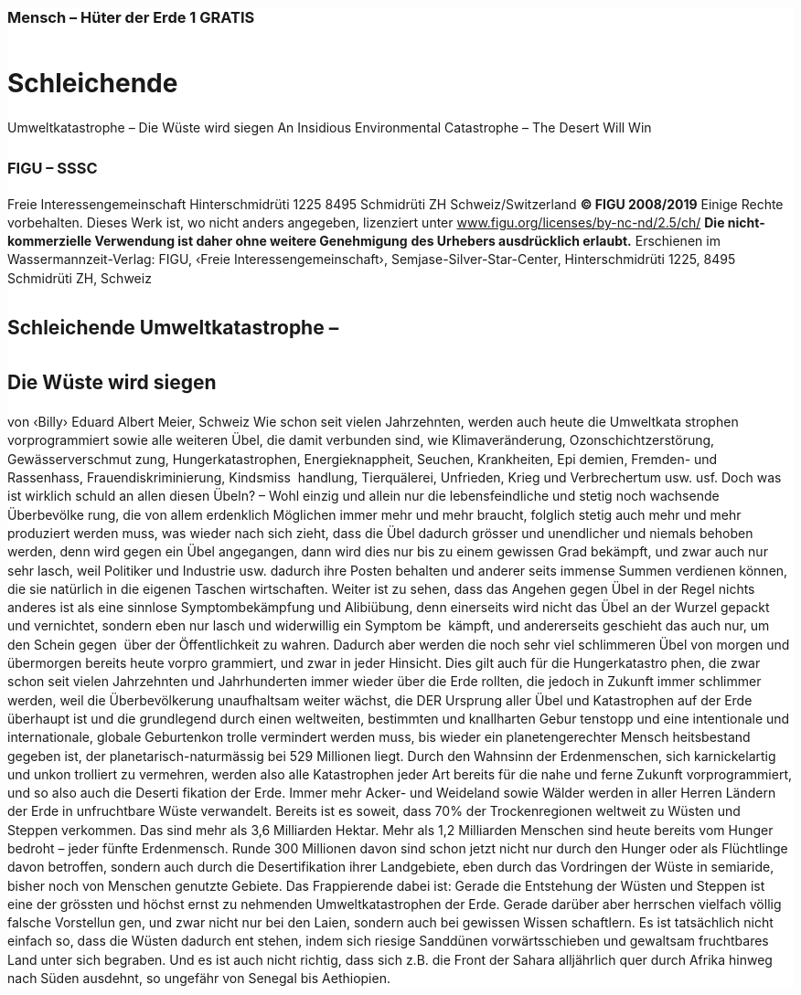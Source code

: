 ### Mensch – Hüter der Erde 1 GRATIS
# Schleichende
Umweltkatastrophe – Die Wüste wird siegen An Insidious Environmental Catastrophe – The Desert Will Win
### FIGU – SSSC
Freie Interessengemeinschaft Hinterschmidrüti 1225 8495 Schmidrüti ZH Schweiz/Switzerland
**© FIGU 2008/2019**
Einige Rechte vorbehalten. Dieses Werk ist, wo nicht anders angegeben, lizenziert unter www.figu.org/licenses/by-nc-nd/2.5/ch/
**Die nicht-kommerzielle Verwendung ist daher ohne weitere Genehmigung**
**des Urhebers ausdrücklich erlaubt.**
Erschienen im Wassermannzeit-Verlag: FIGU, ‹Freie Interessengemeinschaft›, Semjase-Silver-Star-Center, Hinterschmidrüti 1225, 8495 Schmidrüti ZH, Schweiz
## Schleichende Umweltkatastrophe –
## Die Wüste wird siegen
von ‹Billy› Eduard Albert Meier, Schweiz Wie schon seit vielen Jahrzehnten, werden auch heute die Umweltkata­ strophen vorprogrammiert sowie alle weiteren Übel, die damit verbunden sind, wie Klimaveränderung, Ozonschichtzerstörung, Gewässerverschmut­ zung, Hungerkatastrophen, Energieknappheit, Seuchen, Krankheiten, Epi­ demien, Fremden- und Rassenhass, Frauendiskriminierung, Kindsmiss ­ handlung, Tierquälerei, Unfrieden, Krieg und Verbrechertum usw. usf. Doch was ist wirklich schuld an allen diesen Übeln? – Wohl einzig und allein nur die lebensfeindliche und stetig noch wachsende Überbevölke­ rung, die von allem erdenklich Möglichen immer mehr und mehr braucht, folglich stetig auch mehr und mehr produziert werden muss, was wieder nach sich zieht, dass die Übel dadurch grösser und unendlicher und niemals behoben werden, denn wird gegen ein Übel angegangen, dann wird dies nur bis zu einem gewissen Grad bekämpft, und zwar auch nur sehr lasch, weil Politiker und Industrie usw. dadurch ihre Posten behalten und anderer­ seits immense Summen verdienen können, die sie natürlich in die eigenen Taschen wirtschaften. Weiter ist zu sehen, dass das Angehen gegen Übel in der Regel nichts anderes ist als eine sinnlose Symptombekämpfung und Alibiübung, denn einerseits wird nicht das Übel an der Wurzel gepackt und vernichtet, sondern eben nur lasch und widerwillig ein Symptom be ­ kämpft, und andererseits geschieht das auch nur, um den Schein gegen ­ über der Öffentlichkeit zu wahren. Dadurch aber werden die noch sehr viel schlimmeren Übel von morgen und übermorgen bereits heute vorpro­ grammiert, und zwar in jeder Hinsicht. Dies gilt auch für die Hungerkatastro­ phen, die zwar schon seit vielen Jahrzehnten und Jahrhunderten immer wieder über die Erde rollten, die jedoch in Zukunft immer schlimmer werden, weil die Überbevölkerung unaufhaltsam weiter wächst, die DER Ursprung aller Übel und Katastrophen auf der Erde überhaupt ist und die grundlegend durch einen weltweiten, bestimmten und knallharten Gebur­ tenstopp und eine intentionale und internationale, globale Geburtenkon­ trolle vermindert werden muss, bis wieder ein planetengerechter Mensch­ heitsbestand gegeben ist, der planetarisch-naturmässig bei 529 Millionen liegt.
Durch den Wahnsinn der Erdenmenschen, sich karnickelartig und unkon­ trolliert zu vermehren, werden also alle Katastrophen jeder Art bereits für die nahe und ferne Zukunft vorprogrammiert, und so also auch die Deserti­ fikation der Erde. Immer mehr Acker- und Weideland sowie Wälder werden in aller Herren Ländern der Erde in unfruchtbare Wüste verwandelt. Bereits ist es soweit, dass 70% der Trockenregionen weltweit zu Wüsten und Steppen verkommen. Das sind mehr als 3,6 Milliarden Hektar.
Mehr als 1,2 Milliarden Menschen sind heute bereits vom Hunger bedroht – jeder fünfte Erdenmensch. Runde 300 Millionen davon sind schon jetzt nicht nur durch den Hunger oder als Flüchtlinge davon betroffen, sondern auch durch die Desertifikation ihrer Landgebiete, eben durch das Vordringen der Wüste in semiaride, bisher noch von Menschen genutzte Gebiete. Das Frappierende dabei ist: Gerade die Entstehung der Wüsten und Steppen ist eine der grössten und höchst ernst zu nehmenden Umweltkatastrophen der Erde. Gerade darüber aber herrschen vielfach völlig falsche Vorstellun­ gen, und zwar nicht nur bei den Laien, sondern auch bei gewissen Wissen­ schaftlern. Es ist tatsächlich nicht einfach so, dass die Wüsten dadurch ent­ stehen, indem sich riesige Sanddünen vorwärtsschieben und gewaltsam fruchtbares Land unter sich begraben. Und es ist auch nicht richtig, dass sich z.B. die Front der Sahara alljährlich quer durch Afrika hinweg nach Süden ausdehnt, so ungefähr von Senegal bis Aethiopien.